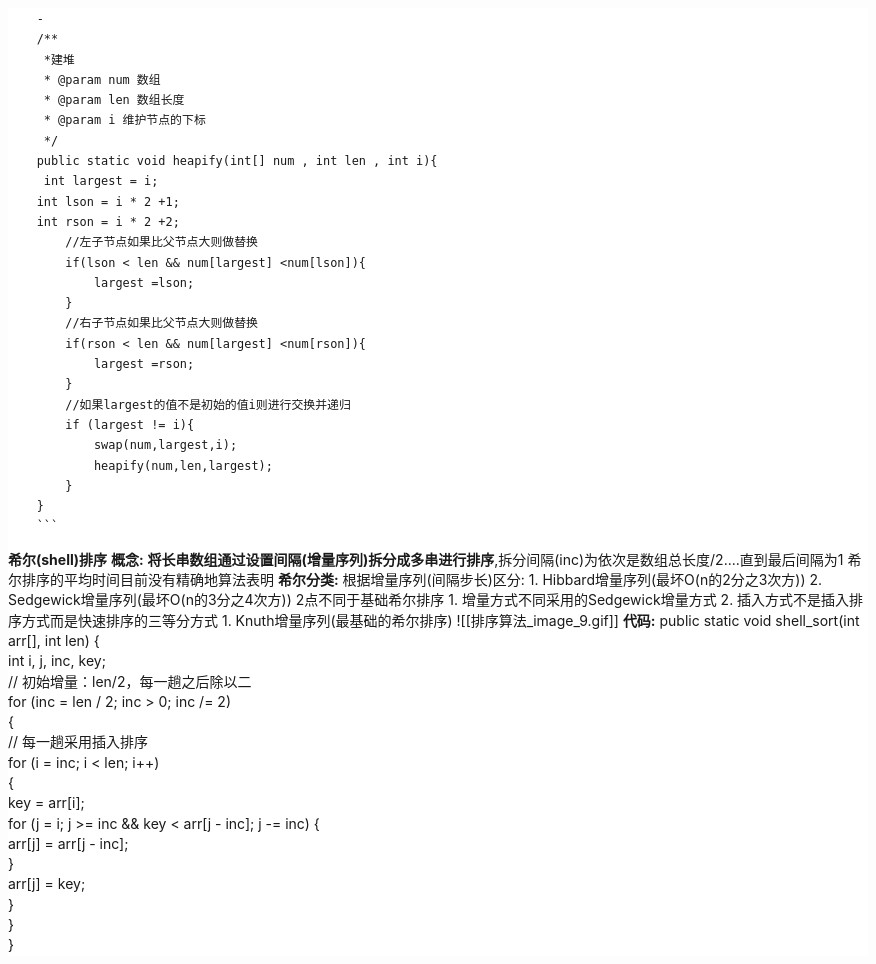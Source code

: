 		-
		/**  
		 *建堆  
		 * @param num 数组  
		 * @param len 数组长度  
		 * @param i 维护节点的下标  
		 */  
		public static void heapify(int[] num , int len , int i){  
		 int largest = i;  
		int lson = i * 2 +1;  
		int rson = i * 2 +2;  
		    //左子节点如果比父节点大则做替换  
		    if(lson < len && num[largest] <num[lson]){  
		        largest =lson;  
		    }  
		    //右子节点如果比父节点大则做替换  
		    if(rson < len && num[largest] <num[rson]){  
		        largest =rson;  
		    }  
		    //如果largest的值不是初始的值i则进行交换并递归  
		    if (largest != i){  
		        swap(num,largest,i);  
		        heapify(num,len,largest);  
		    }  
		}
		```

**希尔(shell)排序**
	**概念:** **将长串数组通过设置间隔(增量序列)拆分成多串进行排序**,拆分间隔(inc)为依次是数组总长度/2....直到最后间隔为1
	希尔排序的平均时间目前没有精确地算法表明
	**希尔分类:**
		根据增量序列(间隔步长)区分:
		1. Hibbard增量序列(最坏O(n的2分之3次方))
		2. Sedgewick增量序列(最坏O(n的3分之4次方))
			2点不同于基础希尔排序
				1. 增量方式不同采用的Sedgewick增量方式
				2. 插入方式不是插入排序方式而是快速排序的三等分方式
		1. Knuth增量序列(最基础的希尔排序)
	![[排序算法_image_9.gif]]
	**代码:**
			public static void shell_sort(int arr[], int len) {  
		    int i, j, inc, key;  
		    // 初始增量：len/2，每一趟之后除以二  
		    for (inc = len / 2; inc > 0; inc /= 2)  
		    {  
		        // 每一趟采用插入排序  
		        for (i = inc; i < len; i++)  
		        {  
		            key = arr[i];  
		            for (j = i; j >= inc && key < arr[j - inc]; j -= inc) {  
		                arr[j] = arr[j - inc];  
		            }  
		            arr[j] = key;  
		        }  
		    }  
		}
